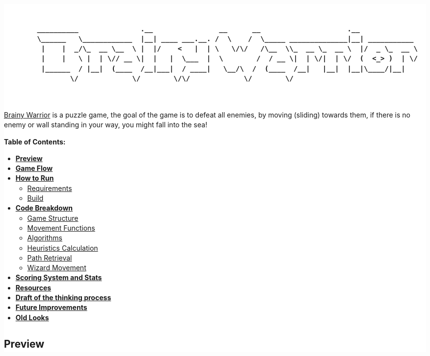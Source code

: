 <pre><strong>

        __________               .__                __      __                     .__              
        \______   \____________  |__| ____ ___.__. /  \    /  \_____ ______________|__| ___________ 
         |    |  _/\_  __ \__  \ |  |/    <   |  | \   \/\/   /\__  \\_  __ \_  __ \  |/  _ \_  __ \
         |    |   \ |  | \// __ \|  |   |  \___  |  \        /  / __ \|  | \/|  | \/  (  <_> )  | \/
         |______  / |__|  (____  /__|___|  / ____|   \__/\  /  (____  /__|   |__|  |__|\____/|__|   
                \/             \/        \/\/             \/        \/                              

</strong>
</pre>
[Brainy Warrior](https://www.coolmathgames.com/0-brainy-warrior) is a puzzle game, the goal of the game is to defeat all enemies, by moving (sliding) towards them, if there is no enemy or wall standing in your way, you might fall into the sea!

**Table of Contents:**

- [**Preview**](#preview)
- [**Game Flow**](#game-flow)
- [**How to Run**](#how-to-run)
    - [Requirements](#requirements)
    - [Build](#build)
- [**Code Breakdown**](#code-breakdown)
    - [Game Structure](#game-structure)
    - [Movement Functions](#movement-functions)
    - [Algorithms](#algorithms)
    - [Heuristics Calculation](#heuristics-calculation)
    - [Path Retrieval](#path-retrieval)
    - [Wizard Movement](#wizard-movement)
- [**Scoring System and Stats**](#scoring-system-and-stats)
- [**Resources**](#resources)
- [**Draft of the thinking process**](#draft-of-the-thinking-process)
- [**Future Improvements**](#future-improvements)
- [**Old Looks**](#old-looks)

## Preview
